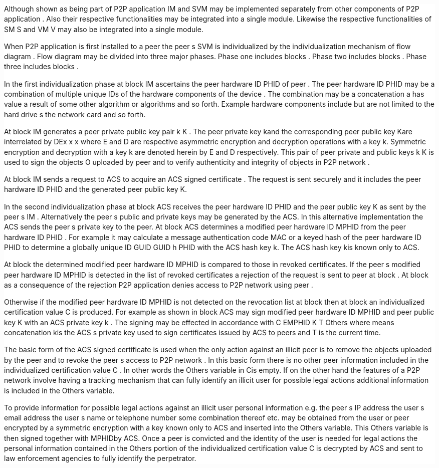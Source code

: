 Although shown as being part of P2P application IM and SVM may be implemented separately from other components of P2P application . Also their respective functionalities may be integrated into a single module. Likewise the respective functionalities of SM S and VM V may also be integrated into a single module.

When P2P application is first installed to a peer the peer s SVM is individualized by the individualization mechanism of flow diagram . Flow diagram may be divided into three major phases. Phase one includes blocks . Phase two includes blocks . Phase three includes blocks .

In the first individualization phase at block IM ascertains the peer hardware ID PHID of peer . The peer hardware ID PHID may be a combination of multiple unique IDs of the hardware components of the device . The combination may be a concatenation a has value a result of some other algorithm or algorithms and so forth. Example hardware components include but are not limited to the hard drive s the network card and so forth.

At block IM generates a peer private public key pair k K . The peer private key kand the corresponding peer public key Kare interrelated by DEx x x where E and D are respective asymmetric encryption and decryption operations with a key k. Symmetric encryption and decryption with a key k are denoted herein by E and D respectively. This pair of peer private and public keys k K is used to sign the objects O uploaded by peer and to verify authenticity and integrity of objects in P2P network .

At block IM sends a request to ACS to acquire an ACS signed certificate . The request is sent securely and it includes the peer hardware ID PHID and the generated peer public key K.

In the second individualization phase at block ACS receives the peer hardware ID PHID and the peer public key K as sent by the peer s IM . Alternatively the peer s public and private keys may be generated by the ACS. In this alternative implementation the ACS sends the peer s private key to the peer. At block ACS determines a modified peer hardware ID MPHID from the peer hardware ID PHID . For example it may calculate a message authentication code MAC or a keyed hash of the peer hardware ID PHID to determine a globally unique ID GUID GUID h PHID with the ACS hash key k. The ACS hash key kis known only to ACS.

At block the determined modified peer hardware ID MPHID is compared to those in revoked certificates. If the peer s modified peer hardware ID MPHID is detected in the list of revoked certificates a rejection of the request is sent to peer at block . At block as a consequence of the rejection P2P application denies access to P2P network using peer .

Otherwise if the modified peer hardware ID MPHID is not detected on the revocation list at block then at block an individualized certification value C is produced. For example as shown in block ACS may sign modified peer hardware ID MPHID and peer public key K with an ACS private key k . The signing may be effected in accordance with C EMPHID K T Others where means concatenation kis the ACS s private key used to sign certificates issued by ACS to peers and T is the current time.

The basic form of the ACS signed certificate is used when the only action against an illicit peer is to remove the objects uploaded by the peer and to revoke the peer s access to P2P network . In this basic form there is no other peer information included in the individualized certification value C . In other words the Others variable in Cis empty. If on the other hand the features of a P2P network involve having a tracking mechanism that can fully identify an illicit user for possible legal actions additional information is included in the Others variable.

To provide information for possible legal actions against an illicit user personal information e.g. the peer s IP address the user s email address the user s name or telephone number some combination thereof etc. may be obtained from the user or peer encrypted by a symmetric encryption with a key known only to ACS and inserted into the Others variable. This Others variable is then signed together with MPHIDby ACS. Once a peer is convicted and the identity of the user is needed for legal actions the personal information contained in the Others portion of the individualized certification value C is decrypted by ACS and sent to law enforcement agencies to fully identify the perpetrator.
